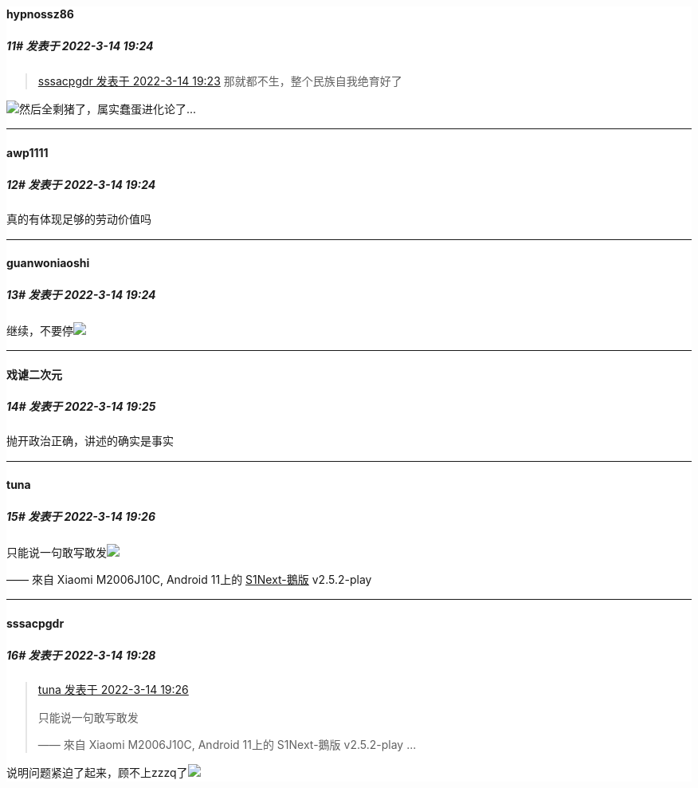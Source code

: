 ####  hypnossz86  
##### 11#       发表于 2022-3-14 19:24

<blockquote><a href="httphttps://bbs.saraba1st.com/2b/forum.php?mod=redirect&amp;goto=findpost&amp;pid=55042399&amp;ptid=2057872" target="_blank">sssacpgdr 发表于 2022-3-14 19:23</a>
那就都不生，整个民族自我绝育好了</blockquote>
<img src="https://static.saraba1st.com/image/smiley/face2017/037.png" referrerpolicy="no-referrer">然后全剩猪了，属实蠢蛋进化论了...

*****

####  awp1111  
##### 12#       发表于 2022-3-14 19:24

真的有体现足够的劳动价值吗

*****

####  guanwoniaoshi  
##### 13#       发表于 2022-3-14 19:24

继续，不要停<img src="https://static.saraba1st.com/image/smiley/face2017/067.png" referrerpolicy="no-referrer">

*****

####  戏谑二次元  
##### 14#       发表于 2022-3-14 19:25

抛开政治正确，讲述的确实是事实

*****

####  tuna  
##### 15#       发表于 2022-3-14 19:26

只能说一句敢写敢发<img src="https://static.saraba1st.com/image/smiley/face2017/004.gif" referrerpolicy="no-referrer">

—— 來自 Xiaomi M2006J10C, Android 11上的 [S1Next-鵝版](https://github.com/ykrank/S1-Next/releases) v2.5.2-play

*****

####  sssacpgdr  
##### 16#       发表于 2022-3-14 19:28

<blockquote><a href="httphttps://bbs.saraba1st.com/2b/forum.php?mod=redirect&amp;goto=findpost&amp;pid=55042431&amp;ptid=2057872" target="_blank">tuna 发表于 2022-3-14 19:26</a>

只能说一句敢写敢发

—— 來自 Xiaomi M2006J10C, Android 11上的 S1Next-鵝版 v2.5.2-play ...</blockquote>
说明问题紧迫了起来，顾不上zzzq了<img src="https://static.saraba1st.com/image/smiley/face2017/067.png" referrerpolicy="no-referrer">
